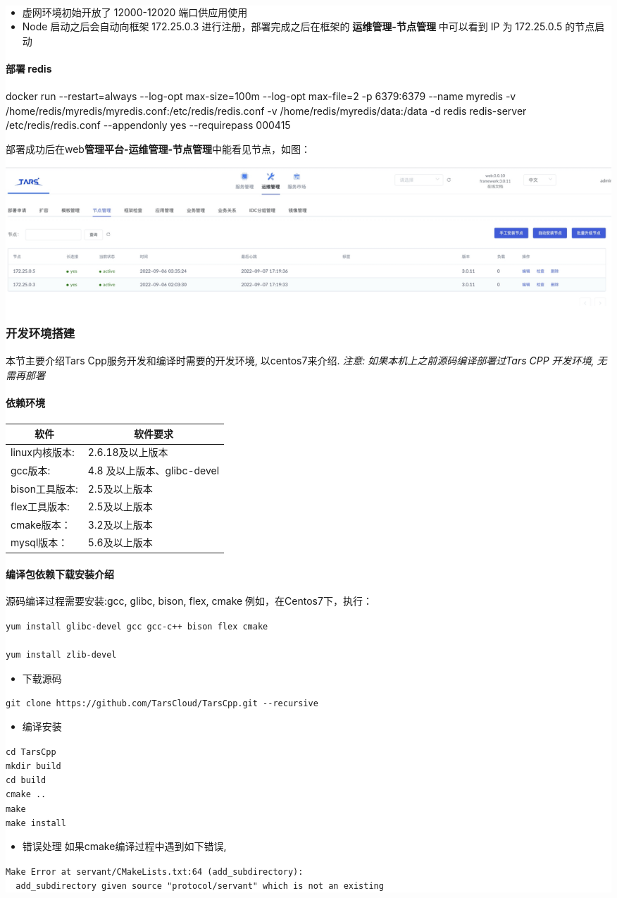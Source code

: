 - 虚网环境初始开放了 12000-12020 端口供应用使用
- Node 启动之后会自动向框架 172.25.0.3 进行注册，部署完成之后在框架的 **运维管理-节点管理** 中可以看到 IP 为 172.25.0.5 的节点启动

####  部署 redis
docker run --restart=always --log-opt max-size=100m --log-opt max-file=2 -p 6379:6379 --name myredis -v /home/redis/myredis/myredis.conf:/etc/redis/redis.conf -v /home/redis/myredis/data:/data -d redis redis-server /etc/redis/redis.conf  --appendonly yes  --requirepass 000415


部署成功后在web**管理平台-运维管理-节点管理**中能看见节点，如图：

![](media/16692522218159/16693659085423.jpg)

### 开发环境搭建

本节主要介绍Tars Cpp服务开发和编译时需要的开发环境, 以centos7来介绍.
*注意: 如果本机上之前源码编译部署过Tars CPP 开发环境, 无需再部署*

#### 依赖环境

软件|	软件要求
----|----
linux内核版本:|	2.6.18及以上版本
gcc版本:|	4.8 及以上版本、glibc-devel
bison工具版本:|	2.5及以上版本
flex工具版本:|	2.5及以上版本
cmake版本：|	3.2及以上版本
mysql版本：|	5.6及以上版本

#### 编译包依赖下载安装介绍

源码编译过程需要安装:gcc, glibc, bison, flex, cmake
例如，在Centos7下，执行：
```
yum install glibc-devel gcc gcc-c++ bison flex cmake

yum install zlib-devel

```
* 下载源码
```
git clone https://github.com/TarsCloud/TarsCpp.git --recursive 
```
* 编译安装
```shell
cd TarsCpp
mkdir build
cd build
cmake ..
make
make install
```
* 错误处理
如果cmake编译过程中遇到如下错误,
```
Make Error at servant/CMakeLists.txt:64 (add_subdirectory):
  add_subdirectory given source "protocol/servant" which is not an existing
```